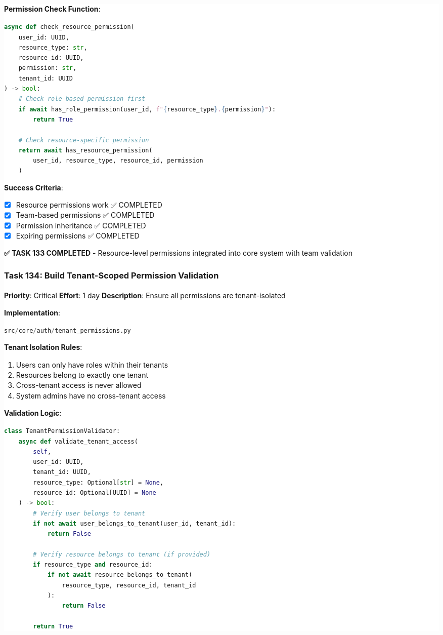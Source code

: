 **Permission Check Function**:
```python
async def check_resource_permission(
    user_id: UUID,
    resource_type: str,
    resource_id: UUID,
    permission: str,
    tenant_id: UUID
) -> bool:
    # Check role-based permission first
    if await has_role_permission(user_id, f"{resource_type}.{permission}"):
        return True
        
    # Check resource-specific permission
    return await has_resource_permission(
        user_id, resource_type, resource_id, permission
    )
```

**Success Criteria**:
- [x] Resource permissions work ✅ COMPLETED
- [x] Team-based permissions ✅ COMPLETED
- [x] Permission inheritance ✅ COMPLETED
- [x] Expiring permissions ✅ COMPLETED

**✅ TASK 133 COMPLETED** - Resource-level permissions integrated into core system with team validation

### Task 134: Build Tenant-Scoped Permission Validation
**Priority**: Critical
**Effort**: 1 day
**Description**: Ensure all permissions are tenant-isolated

**Implementation**:
```python
src/core/auth/tenant_permissions.py
```

**Tenant Isolation Rules**:
1. Users can only have roles within their tenants
2. Resources belong to exactly one tenant
3. Cross-tenant access is never allowed
4. System admins have no cross-tenant access

**Validation Logic**:
```python
class TenantPermissionValidator:
    async def validate_tenant_access(
        self,
        user_id: UUID,
        tenant_id: UUID,
        resource_type: Optional[str] = None,
        resource_id: Optional[UUID] = None
    ) -> bool:
        # Verify user belongs to tenant
        if not await user_belongs_to_tenant(user_id, tenant_id):
            return False
            
        # Verify resource belongs to tenant (if provided)
        if resource_type and resource_id:
            if not await resource_belongs_to_tenant(
                resource_type, resource_id, tenant_id
            ):
                return False
                
        return True
```
